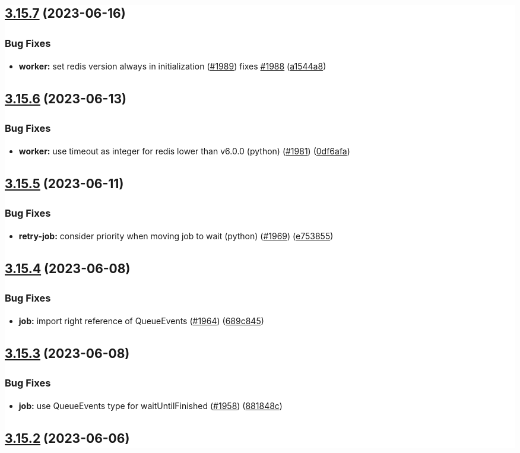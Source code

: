 ## [3.15.7](https://github.com/taskforcesh/bullmq/compare/v3.15.6...v3.15.7) (2023-06-16)


### Bug Fixes

* **worker:** set redis version always in initialization ([#1989](https://github.com/taskforcesh/bullmq/issues/1989)) fixes [#1988](https://github.com/taskforcesh/bullmq/issues/1988) ([a1544a8](https://github.com/taskforcesh/bullmq/commit/a1544a8c0f29522cd33772b14f559969db852d1d))

## [3.15.6](https://github.com/taskforcesh/bullmq/compare/v3.15.5...v3.15.6) (2023-06-13)


### Bug Fixes

* **worker:** use timeout as integer for redis lower than v6.0.0 (python) ([#1981](https://github.com/taskforcesh/bullmq/issues/1981)) ([0df6afa](https://github.com/taskforcesh/bullmq/commit/0df6afad5e71a693b721ba52ffa6be733ee45ccb))

## [3.15.5](https://github.com/taskforcesh/bullmq/compare/v3.15.4...v3.15.5) (2023-06-11)


### Bug Fixes

* **retry-job:** consider priority when moving job to wait (python) ([#1969](https://github.com/taskforcesh/bullmq/issues/1969)) ([e753855](https://github.com/taskforcesh/bullmq/commit/e753855eef248da73a5e9f6b18f4b79319dc2f86))

## [3.15.4](https://github.com/taskforcesh/bullmq/compare/v3.15.3...v3.15.4) (2023-06-08)


### Bug Fixes

* **job:** import right reference of QueueEvents ([#1964](https://github.com/taskforcesh/bullmq/issues/1964)) ([689c845](https://github.com/taskforcesh/bullmq/commit/689c84567f3a9fea51f349ca93b3008d5c187f62))

## [3.15.3](https://github.com/taskforcesh/bullmq/compare/v3.15.2...v3.15.3) (2023-06-08)


### Bug Fixes

* **job:** use QueueEvents type for waitUntilFinished ([#1958](https://github.com/taskforcesh/bullmq/issues/1958)) ([881848c](https://github.com/taskforcesh/bullmq/commit/881848c1ee3835dac24daf6807b1f35da967f68b))

## [3.15.2](https://github.com/taskforcesh/bullmq/compare/v3.15.1...v3.15.2) (2023-06-06)
